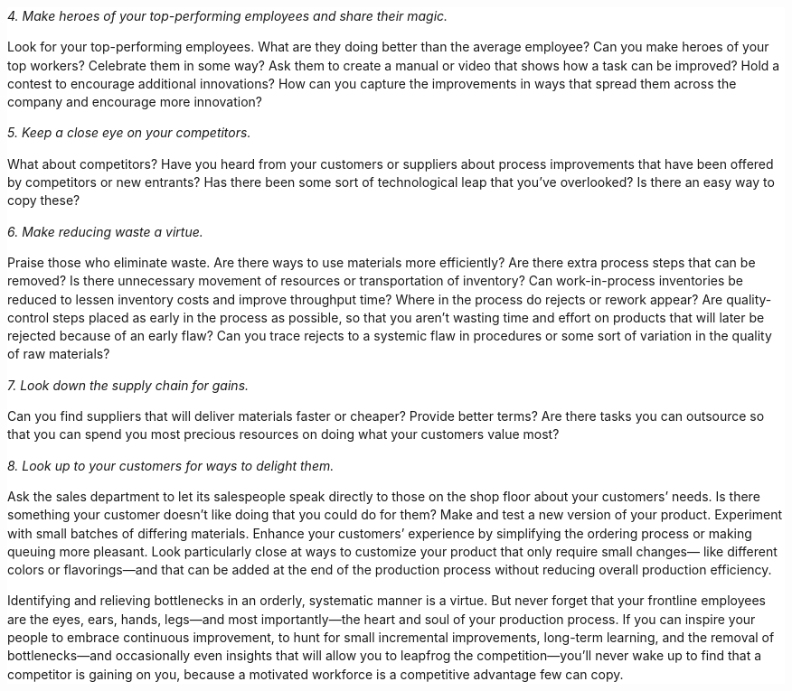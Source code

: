 *4. Make heroes of your top-performing employees and share their magic.*

Look for your top-performing employees. What are they doing better than
the average employee? Can you make heroes of your top workers? Celebrate
them in some way? Ask them to create a manual or video that shows how a
task can be improved? Hold a contest to encourage additional
innovations? How can you capture the improvements in ways that spread
them across the company and encourage more innovation?

*5. Keep a close eye on your competitors.*

What about competitors? Have you heard from your customers or suppliers
about process improvements that have been offered by competitors or new
entrants? Has there been some sort of technological leap that you’ve
overlooked? Is there an easy way to copy these?

*6. Make reducing waste a virtue.*

Praise those who eliminate waste. Are there ways to use materials more
efficiently? Are there extra process steps that can be removed? Is there
unnecessary movement of resources or transportation of inventory? Can
work-in-process inventories be reduced to lessen inventory costs and
improve throughput time? Where in the process do rejects or rework
appear? Are quality-control steps placed as early in the process as
possible, so that you aren’t wasting time and effort on products that
will later be rejected because of an early flaw? Can you trace rejects
to a systemic flaw in procedures or some sort of variation in the
quality of raw materials?

*7. Look down the supply chain for gains.*

Can you find suppliers that will deliver materials faster or cheaper?
Provide better terms? Are there tasks you can outsource so that you can
spend you most precious resources on doing what your customers value
most?

*8. Look up to your customers for ways to delight them.*

Ask the sales department to let its salespeople speak directly to those
on the shop floor about your customers’ needs. Is there something your
customer doesn’t like doing that you could do for them? Make and test a
new version of your product. Experiment with small batches of differing
materials. Enhance your customers’ experience by simplifying the
ordering process or making queuing more pleasant. Look particularly
close at ways to customize your product that only require small changes—
like different colors or flavorings—and that can be added at the end of
the production process without reducing overall production efficiency.

Identifying and relieving bottlenecks in an orderly, systematic manner
is a virtue. But never forget that your frontline employees are the
eyes, ears, hands, legs—and most importantly—the heart and soul of your
production process. If you can inspire your people to embrace continuous
improvement, to hunt for small incremental improvements, long-term
learning, and the removal of bottlenecks—and occasionally even insights
that will allow you to leapfrog the competition—you’ll never wake up to
find that a competitor is gaining on you, because a motivated workforce
is a competitive advantage few can copy.
